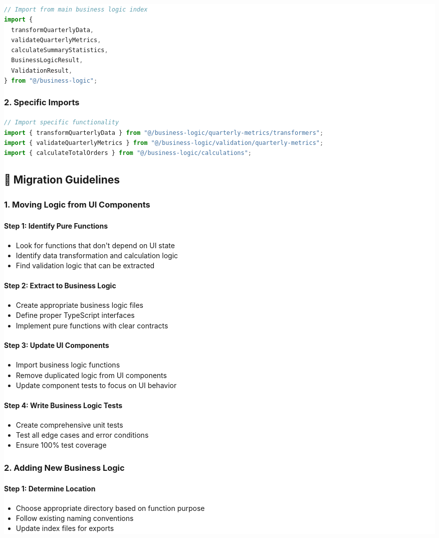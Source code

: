 ```typescript
// Import from main business logic index
import {
  transformQuarterlyData,
  validateQuarterlyMetrics,
  calculateSummaryStatistics,
  BusinessLogicResult,
  ValidationResult,
} from "@/business-logic";
```

### **2. Specific Imports**

```typescript
// Import specific functionality
import { transformQuarterlyData } from "@/business-logic/quarterly-metrics/transformers";
import { validateQuarterlyMetrics } from "@/business-logic/validation/quarterly-metrics";
import { calculateTotalOrders } from "@/business-logic/calculations";
```

## 🔄 Migration Guidelines

### **1. Moving Logic from UI Components**

#### **Step 1: Identify Pure Functions**

- Look for functions that don't depend on UI state
- Identify data transformation and calculation logic
- Find validation logic that can be extracted

#### **Step 2: Extract to Business Logic**

- Create appropriate business logic files
- Define proper TypeScript interfaces
- Implement pure functions with clear contracts

#### **Step 3: Update UI Components**

- Import business logic functions
- Remove duplicated logic from UI components
- Update component tests to focus on UI behavior

#### **Step 4: Write Business Logic Tests**

- Create comprehensive unit tests
- Test all edge cases and error conditions
- Ensure 100% test coverage

### **2. Adding New Business Logic**

#### **Step 1: Determine Location**

- Choose appropriate directory based on function purpose
- Follow existing naming conventions
- Update index files for exports
